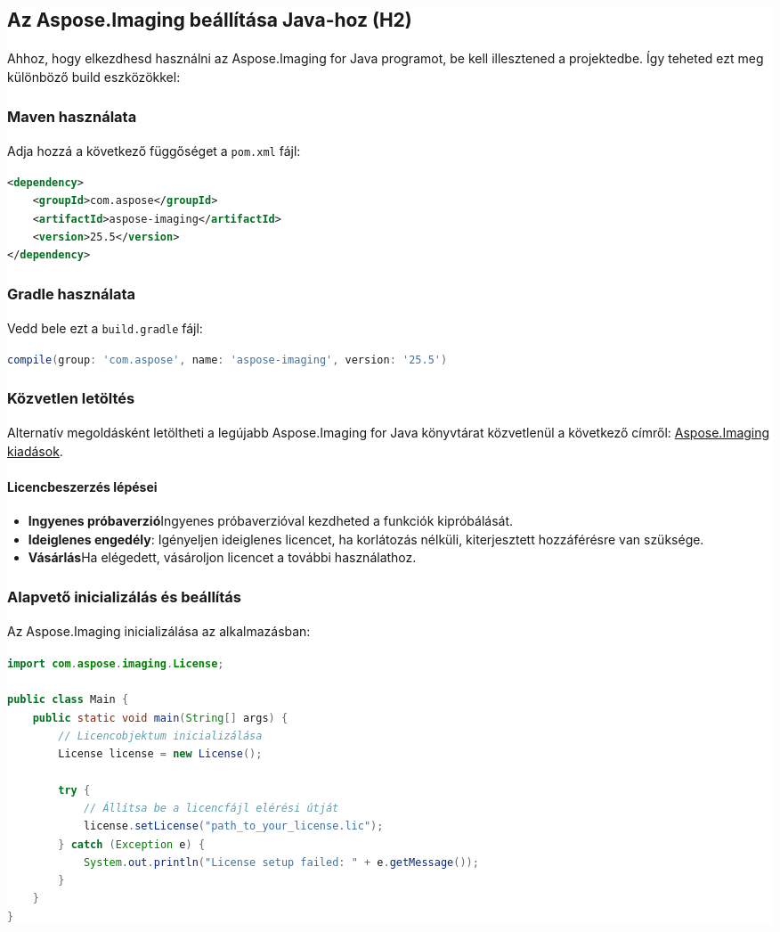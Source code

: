 ## Az Aspose.Imaging beállítása Java-hoz (H2)

Ahhoz, hogy elkezdhesd használni az Aspose.Imaging for Java programot, be kell illesztened a projektedbe. Így teheted ezt meg különböző build eszközökkel:

### Maven használata
Adja hozzá a következő függőséget a `pom.xml` fájl:
```xml
<dependency>
    <groupId>com.aspose</groupId>
    <artifactId>aspose-imaging</artifactId>
    <version>25.5</version>
</dependency>
```

### Gradle használata
Vedd bele ezt a `build.gradle` fájl:
```gradle
compile(group: 'com.aspose', name: 'aspose-imaging', version: '25.5')
```

### Közvetlen letöltés
Alternatív megoldásként letöltheti a legújabb Aspose.Imaging for Java könyvtárat közvetlenül a következő címről: [Aspose.Imaging kiadások](https://releases.aspose.com/imaging/java/).

#### Licencbeszerzés lépései
- **Ingyenes próbaverzió**Ingyenes próbaverzióval kezdheted a funkciók kipróbálását.
- **Ideiglenes engedély**: Igényeljen ideiglenes licencet, ha korlátozás nélküli, kiterjesztett hozzáférésre van szüksége.
- **Vásárlás**Ha elégedett, vásároljon licencet a további használathoz.

### Alapvető inicializálás és beállítás

Az Aspose.Imaging inicializálása az alkalmazásban:
```java
import com.aspose.imaging.License;

public class Main {
    public static void main(String[] args) {
        // Licencobjektum inicializálása
        License license = new License();

        try {
            // Állítsa be a licencfájl elérési útját
            license.setLicense("path_to_your_license.lic");
        } catch (Exception e) {
            System.out.println("License setup failed: " + e.getMessage());
        }
    }
}
```

